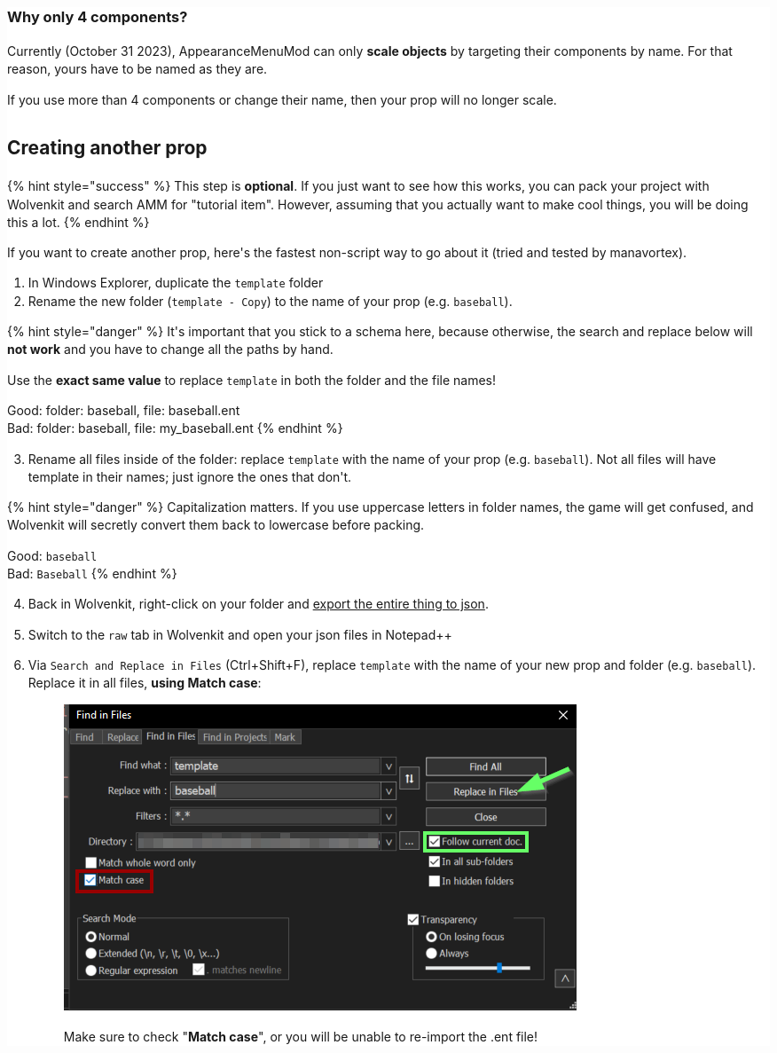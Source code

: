 ### Why only 4 components?

Currently (October 31 2023), AppearanceMenuMod can only **scale objects** by targeting their components by name. For that reason, yours have to be named as they are.

If you use more than 4 components or change their name, then your prop will no longer scale.

## Creating another prop

{% hint style="success" %}
This step is **optional**. If you just want to see how this works, you can pack your project with Wolvenkit and search AMM for "tutorial item". However, assuming that you actually want to make cool things, you will be doing this a lot.
{% endhint %}

If you want to create another prop, here's the fastest non-script way to go about it (tried and tested by manavortex).

1. In Windows Explorer, duplicate the `template` folder
2. Rename the new folder (`template - Copy`) to the name of your prop (e.g. `baseball`).

{% hint style="danger" %}
It's important that you stick to a schema here, because otherwise, the search and replace below will **not work** and you have to change all the paths by hand.

Use the **exact same value** to replace `template` in both the folder and the file names!

Good: folder: baseball, file: baseball.ent\
Bad: folder: baseball, file: my\_baseball.ent
{% endhint %}

3. Rename all files inside of the folder: replace `template` with the name of your prop (e.g. `baseball`). Not all files will have template in their names; just ignore the ones that don't.

{% hint style="danger" %}
Capitalization matters. If you use uppercase letters in folder names, the game will get confused, and Wolvenkit will secretly convert them back to lowercase before packing.

Good: `baseball`\
Bad: `Baseball`
{% endhint %}

4. Back in Wolvenkit, right-click on your folder and [export the entire thing to json](https://app.gitbook.com/s/-MP_ozZVx2gRZUPXkd4r/wolvenkit-app/usage/import-export/import-export-as-json#export-as-json).
5. Switch to the `raw` tab in Wolvenkit and open your json files in Notepad++
6.  Via `Search and Replace in Files` (Ctrl+Shift+F), replace `template` with the name of your new prop and folder (e.g. `baseball`). Replace it in all files, **using Match case**:

    <figure><img src="../../../.gitbook/assets/amm_customizable_props_replace_in_files.png" alt=""><figcaption><p>Make sure to check "<strong>Match case</strong>", or you will be unable to re-import the .ent file!</p></figcaption></figure>